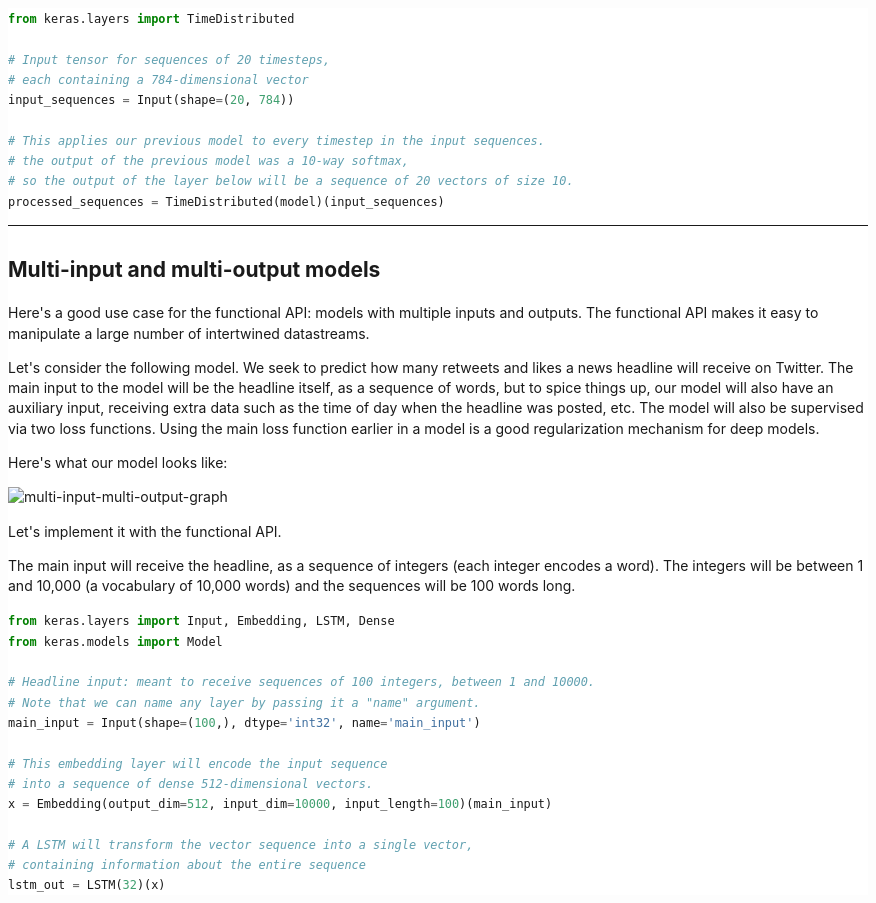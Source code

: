 ```python
from keras.layers import TimeDistributed

# Input tensor for sequences of 20 timesteps,
# each containing a 784-dimensional vector
input_sequences = Input(shape=(20, 784))

# This applies our previous model to every timestep in the input sequences.
# the output of the previous model was a 10-way softmax,
# so the output of the layer below will be a sequence of 20 vectors of size 10.
processed_sequences = TimeDistributed(model)(input_sequences)
```

-----

## Multi-input and multi-output models

Here's a good use case for the functional API: models with multiple inputs and outputs. The functional API makes it easy to manipulate a large number of intertwined datastreams.

Let's consider the following model. We seek to predict how many retweets and likes a news headline will receive on Twitter. The main input to the model will be the headline itself, as a sequence of words, but to spice things up, our model will also have an auxiliary input, receiving extra data such as the time of day when the headline was posted, etc.
The model will also be supervised via two loss functions. Using the main loss function earlier in a model is a good regularization mechanism for deep models.

Here's what our model looks like:

<img src="https://s3.amazonaws.com/keras.io/img/multi-input-multi-output-graph.png" alt="multi-input-multi-output-graph" style="width: 400px;"/>

Let's implement it with the functional API.

The main input will receive the headline, as a sequence of integers (each integer encodes a word).
The integers will be between 1 and 10,000 (a vocabulary of 10,000 words) and the sequences will be 100 words long.

```python
from keras.layers import Input, Embedding, LSTM, Dense
from keras.models import Model

# Headline input: meant to receive sequences of 100 integers, between 1 and 10000.
# Note that we can name any layer by passing it a "name" argument.
main_input = Input(shape=(100,), dtype='int32', name='main_input')

# This embedding layer will encode the input sequence
# into a sequence of dense 512-dimensional vectors.
x = Embedding(output_dim=512, input_dim=10000, input_length=100)(main_input)

# A LSTM will transform the vector sequence into a single vector,
# containing information about the entire sequence
lstm_out = LSTM(32)(x)
```
